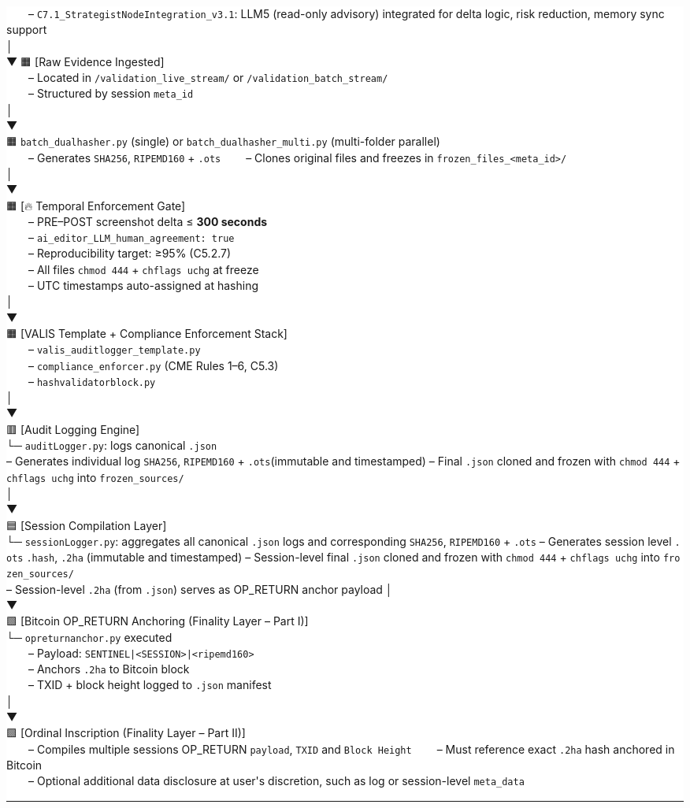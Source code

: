   – `C7.1_StrategistNodeIntegration_v3.1`: LLM5 (read-only advisory) integrated for delta logic, risk reduction, memory sync support  
│  
▼ 
🟧 [Raw Evidence Ingested]  
  – Located in `/validation_live_stream/` or `/validation_batch_stream/`  
  – Structured by session `meta_id`  
│  
▼  
🟧 `batch_dualhasher.py` (single) or `batch_dualhasher_multi.py` (multi-folder parallel)  
  – Generates `SHA256`, `RIPEMD160` + `.ots` 
  – Clones original files and freezes  in `frozen_files_<meta_id>/`  
│  
▼  
🟧 [🔥 Temporal Enforcement Gate]  
  – PRE–POST screenshot delta ≤ **300 seconds**  
  – `ai_editor_LLM_human_agreement: true`  
  – Reproducibility target: ≥95% (C5.2.7)  
  – All files `chmod 444` + `chflags uchg` at freeze  
  – UTC timestamps auto-assigned at hashing  
│  
▼  
🟧 [VALIS Template + Compliance Enforcement Stack]  
  – `valis_auditlogger_template.py`  
  – `compliance_enforcer.py` (CME Rules 1–6, C5.3)  
  – `hashvalidatorblock.py`  
│  
▼  
🟥 [Audit Logging Engine]  
   └─ `auditLogger.py`: logs canonical `.json`   
   – Generates individual log `SHA256`, `RIPEMD160` + `.ots`(immutable and timestamped) 
   – Final `.json` cloned and frozen with `chmod 444` + `chflags uchg`  into `frozen_sources/`  
│  
▼  
🟦 [Session Compilation Layer]  
   └─ `sessionLogger.py`: aggregates all canonical `.json` logs and corresponding `SHA256`, `RIPEMD160` + `.ots`
   – Generates session level `.ots` `.hash`, `.2ha` (immutable and timestamped) 
   – Session-level final `.json` cloned and frozen with `chmod 444` + `chflags uchg`  into `frozen_sources/`   
   – Session-level `.2ha` (from `.json`) serves as OP_RETURN anchor payload
│  
▼  
🟩 [Bitcoin OP_RETURN Anchoring (Finality Layer – Part I)]  
   └─ `opreturnanchor.py` executed  
  – Payload: `SENTINEL|<SESSION>|<ripemd160>`  
  – Anchors `.2ha` to Bitcoin block  
  – TXID + block height logged to `.json` manifest  
│  
▼  
🟩 [Ordinal Inscription (Finality Layer – Part II)]  
  – Compiles multiple sessions OP_RETURN `payload`, `TXID` and `Block Height` 
  – Must reference exact `.2ha` hash anchored in Bitcoin  
  – Optional additional data disclosure at user's discretion, such as log or session-level `meta_data` 

---